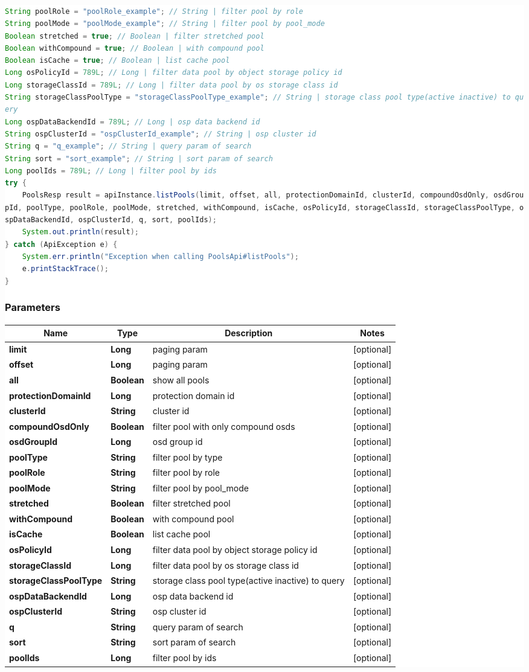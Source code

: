 ```java
String poolRole = "poolRole_example"; // String | filter pool by role
String poolMode = "poolMode_example"; // String | filter pool by pool_mode
Boolean stretched = true; // Boolean | filter stretched pool
Boolean withCompound = true; // Boolean | with compound pool
Boolean isCache = true; // Boolean | list cache pool
Long osPolicyId = 789L; // Long | filter data pool by object storage policy id
Long storageClassId = 789L; // Long | filter data pool by os storage class id
String storageClassPoolType = "storageClassPoolType_example"; // String | storage class pool type(active inactive) to query
Long ospDataBackendId = 789L; // Long | osp data backend id
String ospClusterId = "ospClusterId_example"; // String | osp cluster id
String q = "q_example"; // String | query param of search
String sort = "sort_example"; // String | sort param of search
Long poolIds = 789L; // Long | filter pool by ids
try {
    PoolsResp result = apiInstance.listPools(limit, offset, all, protectionDomainId, clusterId, compoundOsdOnly, osdGroupId, poolType, poolRole, poolMode, stretched, withCompound, isCache, osPolicyId, storageClassId, storageClassPoolType, ospDataBackendId, ospClusterId, q, sort, poolIds);
    System.out.println(result);
} catch (ApiException e) {
    System.err.println("Exception when calling PoolsApi#listPools");
    e.printStackTrace();
}
```

### Parameters

Name | Type | Description  | Notes
------------- | ------------- | ------------- | -------------
 **limit** | **Long**| paging param | [optional]
 **offset** | **Long**| paging param | [optional]
 **all** | **Boolean**| show all pools | [optional]
 **protectionDomainId** | **Long**| protection domain id | [optional]
 **clusterId** | **String**| cluster id | [optional]
 **compoundOsdOnly** | **Boolean**| filter pool with only compound osds | [optional]
 **osdGroupId** | **Long**| osd group id | [optional]
 **poolType** | **String**| filter pool by type | [optional]
 **poolRole** | **String**| filter pool by role | [optional]
 **poolMode** | **String**| filter pool by pool_mode | [optional]
 **stretched** | **Boolean**| filter stretched pool | [optional]
 **withCompound** | **Boolean**| with compound pool | [optional]
 **isCache** | **Boolean**| list cache pool | [optional]
 **osPolicyId** | **Long**| filter data pool by object storage policy id | [optional]
 **storageClassId** | **Long**| filter data pool by os storage class id | [optional]
 **storageClassPoolType** | **String**| storage class pool type(active inactive) to query | [optional]
 **ospDataBackendId** | **Long**| osp data backend id | [optional]
 **ospClusterId** | **String**| osp cluster id | [optional]
 **q** | **String**| query param of search | [optional]
 **sort** | **String**| sort param of search | [optional]
 **poolIds** | **Long**| filter pool by ids | [optional]
